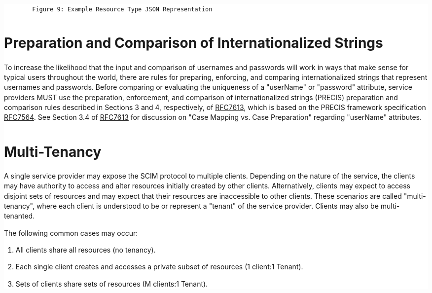             Figure 9: Example Resource Type JSON Representation

# Preparation and Comparison of Internationalized Strings

   To increase the likelihood that the input and comparison of usernames
   and passwords will work in ways that make sense for typical users
   throughout the world, there are rules for preparing, enforcing, and
   comparing internationalized strings that represent usernames and
   passwords.  Before comparing or evaluating the uniqueness of a
   "userName" or "password" attribute, service providers MUST use the
   preparation, enforcement, and comparison of internationalized strings
   (PRECIS) preparation and comparison rules described in Sections 3 and
   4, respectively, of [RFC7613](https://datatracker.ietf.org/doc/html/rfc7613), which is based on the PRECIS framework
   specification [RFC7564](https://datatracker.ietf.org/doc/html/rfc7564).  See Section 3.4 of [RFC7613](https://datatracker.ietf.org/doc/html/rfc7613) for discussion
   on "Case Mapping vs. Case Preparation" regarding "userName"
   attributes.

# Multi-Tenancy

   A single service provider may expose the SCIM protocol to multiple
   clients.  Depending on the nature of the service, the clients may
   have authority to access and alter resources initially created by
   other clients.  Alternatively, clients may expect to access disjoint
   sets of resources and may expect that their resources are
   inaccessible to other clients.  These scenarios are called
   "multi-tenancy", where each client is understood to be or represent
   a "tenant" of the service provider.  Clients may also be
   multi-tenanted.

   The following common cases may occur:

   1.  All clients share all resources (no tenancy).

   2.  Each single client creates and accesses a private subset of
       resources (1 client:1 Tenant).

   3.  Sets of clients share sets of resources (M clients:1 Tenant).

